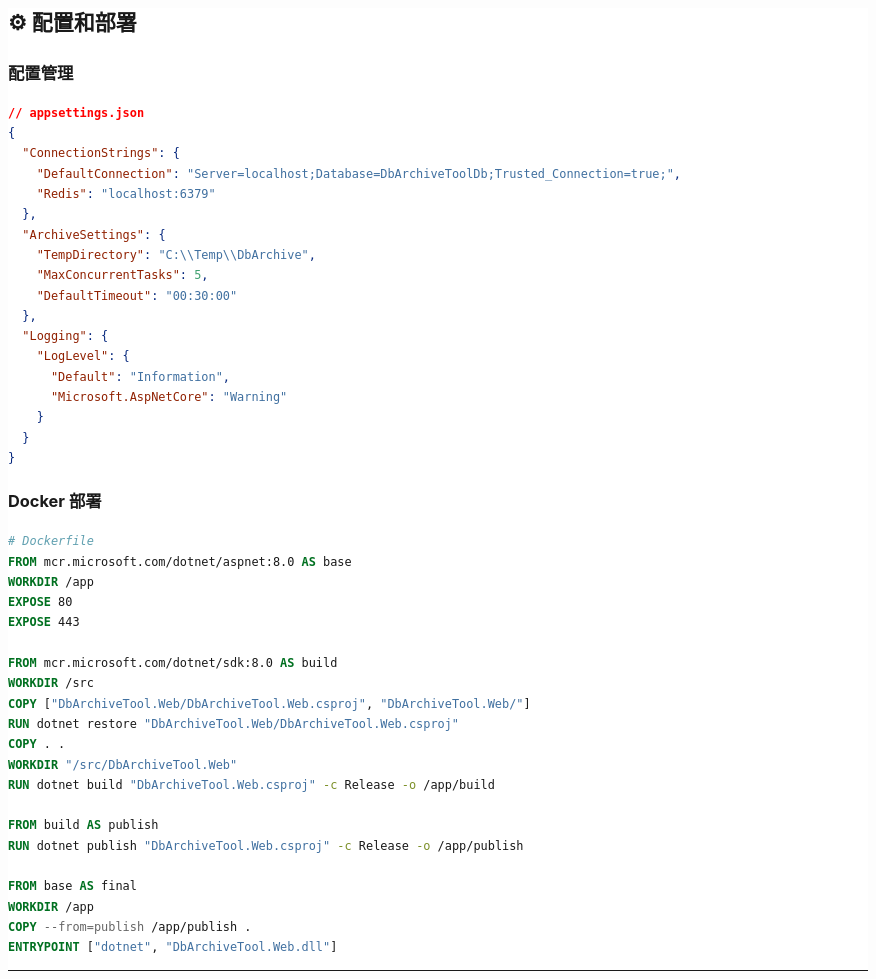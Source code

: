 
## ⚙️ 配置和部署

### 配置管理
```json
// appsettings.json
{
  "ConnectionStrings": {
    "DefaultConnection": "Server=localhost;Database=DbArchiveToolDb;Trusted_Connection=true;",
    "Redis": "localhost:6379"
  },
  "ArchiveSettings": {
    "TempDirectory": "C:\\Temp\\DbArchive",
    "MaxConcurrentTasks": 5,
    "DefaultTimeout": "00:30:00"
  },
  "Logging": {
    "LogLevel": {
      "Default": "Information",
      "Microsoft.AspNetCore": "Warning"
    }
  }
}
```

### Docker 部署
```dockerfile
# Dockerfile
FROM mcr.microsoft.com/dotnet/aspnet:8.0 AS base
WORKDIR /app
EXPOSE 80
EXPOSE 443

FROM mcr.microsoft.com/dotnet/sdk:8.0 AS build
WORKDIR /src
COPY ["DbArchiveTool.Web/DbArchiveTool.Web.csproj", "DbArchiveTool.Web/"]
RUN dotnet restore "DbArchiveTool.Web/DbArchiveTool.Web.csproj"
COPY . .
WORKDIR "/src/DbArchiveTool.Web"
RUN dotnet build "DbArchiveTool.Web.csproj" -c Release -o /app/build

FROM build AS publish
RUN dotnet publish "DbArchiveTool.Web.csproj" -c Release -o /app/publish

FROM base AS final
WORKDIR /app
COPY --from=publish /app/publish .
ENTRYPOINT ["dotnet", "DbArchiveTool.Web.dll"]
```

---
